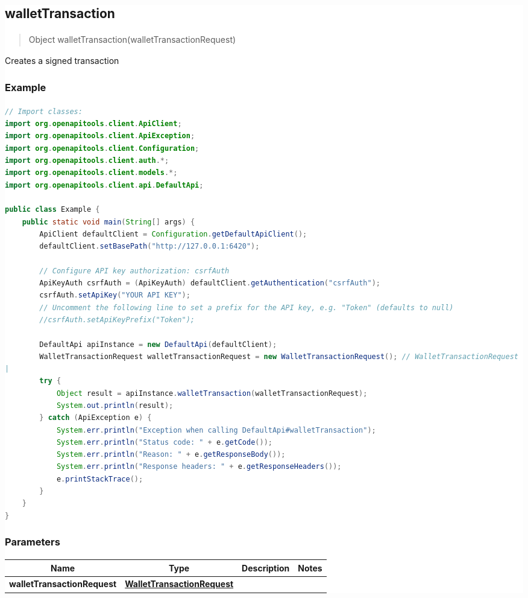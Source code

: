 ## walletTransaction

> Object walletTransaction(walletTransactionRequest)

Creates a signed transaction

### Example

```java
// Import classes:
import org.openapitools.client.ApiClient;
import org.openapitools.client.ApiException;
import org.openapitools.client.Configuration;
import org.openapitools.client.auth.*;
import org.openapitools.client.models.*;
import org.openapitools.client.api.DefaultApi;

public class Example {
    public static void main(String[] args) {
        ApiClient defaultClient = Configuration.getDefaultApiClient();
        defaultClient.setBasePath("http://127.0.0.1:6420");
        
        // Configure API key authorization: csrfAuth
        ApiKeyAuth csrfAuth = (ApiKeyAuth) defaultClient.getAuthentication("csrfAuth");
        csrfAuth.setApiKey("YOUR API KEY");
        // Uncomment the following line to set a prefix for the API key, e.g. "Token" (defaults to null)
        //csrfAuth.setApiKeyPrefix("Token");

        DefaultApi apiInstance = new DefaultApi(defaultClient);
        WalletTransactionRequest walletTransactionRequest = new WalletTransactionRequest(); // WalletTransactionRequest | 
        try {
            Object result = apiInstance.walletTransaction(walletTransactionRequest);
            System.out.println(result);
        } catch (ApiException e) {
            System.err.println("Exception when calling DefaultApi#walletTransaction");
            System.err.println("Status code: " + e.getCode());
            System.err.println("Reason: " + e.getResponseBody());
            System.err.println("Response headers: " + e.getResponseHeaders());
            e.printStackTrace();
        }
    }
}
```

### Parameters


Name | Type | Description  | Notes
------------- | ------------- | ------------- | -------------
 **walletTransactionRequest** | [**WalletTransactionRequest**](WalletTransactionRequest.md)|  |

